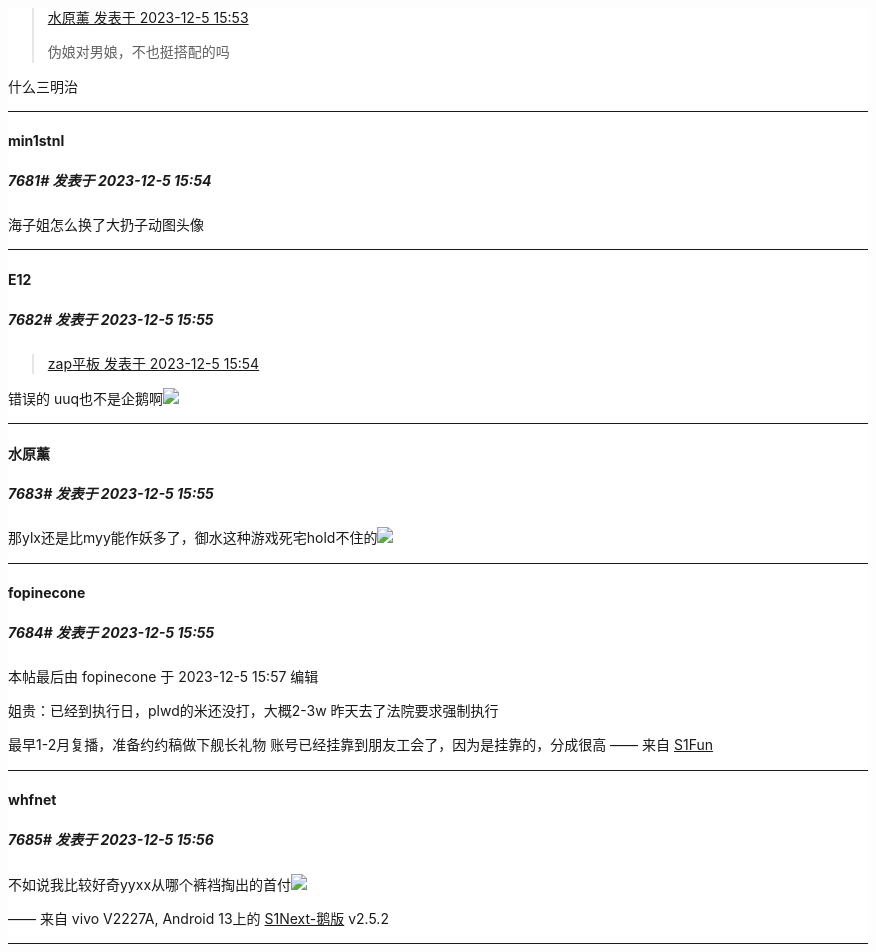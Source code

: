 <blockquote><a href="httphttps://bbs.saraba1st.com/2b/forum.php?mod=redirect&amp;goto=findpost&amp;pid=63231607&amp;ptid=2162099" target="_blank">水原薰 发表于 2023-12-5 15:53</a>

伪娘对男娘，不也挺搭配的吗</blockquote>
什么三明治


*****

####  min1stnl  
##### 7681#       发表于 2023-12-5 15:54

海子姐怎么换了大扔子动图头像

*****

####  E12  
##### 7682#       发表于 2023-12-5 15:55

<blockquote><a href="httphttps://bbs.saraba1st.com/2b/forum.php?mod=redirect&amp;goto=findpost&amp;pid=63231621&amp;ptid=2162099" target="_blank">zap平板 发表于 2023-12-5 15:54</a></blockquote>
错误的 uuq也不是企鹅啊<img src="https://static.saraba1st.com/image/smiley/face2017/035.png" referrerpolicy="no-referrer">

*****

####  水原薰  
##### 7683#       发表于 2023-12-5 15:55

那ylx还是比myy能作妖多了，御水这种游戏死宅hold不住的<img src="https://static.saraba1st.com/image/smiley/face2017/067.png" referrerpolicy="no-referrer">

*****

####  fopinecone  
##### 7684#       发表于 2023-12-5 15:55

 本帖最后由 fopinecone 于 2023-12-5 15:57 编辑 

姐贵：已经到执行日，plwd的米还没打，大概2-3w
昨天去了法院要求强制执行

最早1-2月复播，准备约约稿做下舰长礼物
账号已经挂靠到朋友工会了，因为是挂靠的，分成很高
—— 来自 [S1Fun](https://s1fun.koalcat.com)

*****

####  whfnet  
##### 7685#       发表于 2023-12-5 15:56

不如说我比较好奇yyxx从哪个裤裆掏出的首付<img src="https://static.saraba1st.com/image/smiley/face2017/067.png" referrerpolicy="no-referrer">

—— 来自 vivo V2227A, Android 13上的 [S1Next-鹅版](https://github.com/ykrank/S1-Next/releases) v2.5.2

*****
